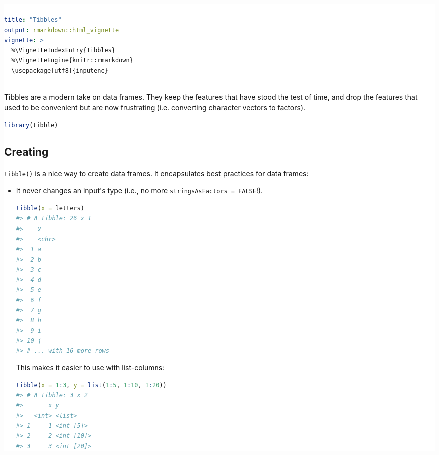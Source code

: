 ```yaml
---
title: "Tibbles"
output: rmarkdown::html_vignette
vignette: >
  %\VignetteIndexEntry{Tibbles}
  %\VignetteEngine{knitr::rmarkdown}
  \usepackage[utf8]{inputenc}
---
```




Tibbles are a modern take on data frames.
They keep the features that have stood the test of time, and drop the features that used to be convenient but are now frustrating (i.e.
converting character vectors to factors).


```r
library(tibble)
```


## Creating

`tibble()` is a nice way to create data frames.
It encapsulates best practices for data frames:

  * It never changes an input's type (i.e., no more `stringsAsFactors = FALSE`!).

    
    ```r
    tibble(x = letters)
    #> # A tibble: 26 x 1
    #>    x    
    #>    <chr>
    #>  1 a    
    #>  2 b    
    #>  3 c    
    #>  4 d    
    #>  5 e    
    #>  6 f    
    #>  7 g    
    #>  8 h    
    #>  9 i    
    #> 10 j    
    #> # ... with 16 more rows
    ```

    This makes it easier to use with list-columns:

    
    ```r
    tibble(x = 1:3, y = list(1:5, 1:10, 1:20))
    #> # A tibble: 3 x 2
    #>       x y         
    #>   <int> <list>    
    #> 1     1 <int [5]> 
    #> 2     2 <int [10]>
    #> 3     3 <int [20]>
    ```
